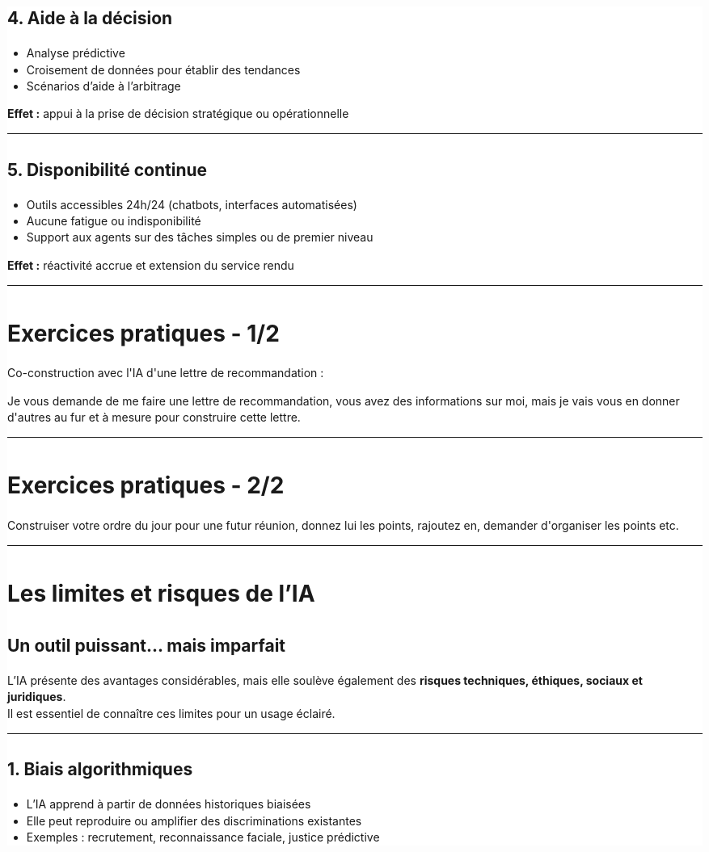## 4. Aide à la décision

- Analyse prédictive 
- Croisement de données pour établir des tendances
- Scénarios d’aide à l’arbitrage

**Effet :** appui à la prise de décision stratégique ou opérationnelle

---

## 5. Disponibilité continue

- Outils accessibles 24h/24 (chatbots, interfaces automatisées)
- Aucune fatigue ou indisponibilité
- Support aux agents sur des tâches simples ou de premier niveau

**Effet :** réactivité accrue et extension du service rendu

---

# Exercices pratiques - 1/2

Co-construction avec l'IA d'une lettre de recommandation : 

Je vous demande de me faire une lettre de recommandation, vous avez des informations sur moi, mais je vais vous en donner d'autres au fur et à mesure pour construire cette lettre. 

---

# Exercices pratiques - 2/2 

Construiser votre ordre du jour pour une futur réunion, donnez lui les points, rajoutez en, demander d'organiser les points etc. 

---

# Les limites et risques de l’IA  
## Un outil puissant... mais imparfait

L’IA présente des avantages considérables, mais elle soulève également des **risques techniques, éthiques, sociaux et juridiques**.  
Il est essentiel de connaître ces limites pour un usage éclairé.

---

## 1. Biais algorithmiques

- L’IA apprend à partir de données historiques biaisées
- Elle peut reproduire ou amplifier des discriminations existantes
- Exemples : recrutement, reconnaissance faciale, justice prédictive
